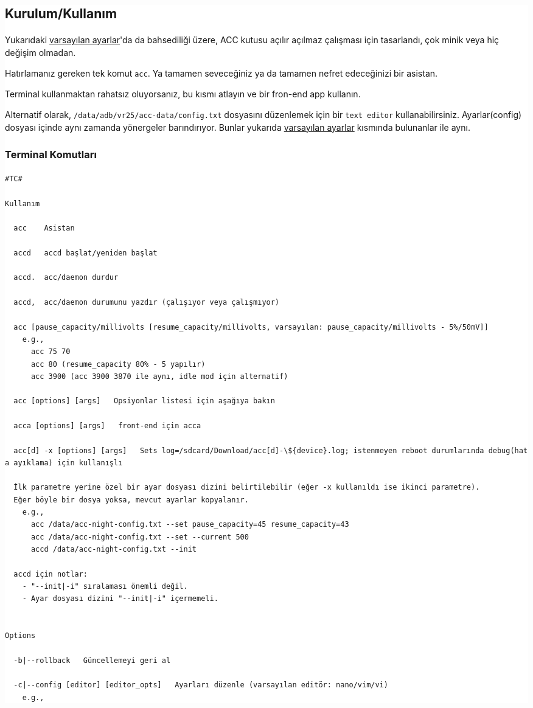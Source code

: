 ## Kurulum/Kullanım


Yukarıdaki [varsayılan ayarlar](#varsayılan-ayarlar)'da da bahsediliği üzere, ACC kutusu açılır açılmaz çalışması için tasarlandı, çok minik
veya hiç değişim olmadan.

Hatırlamanız gereken tek komut `acc`.
Ya tamamen seveceğiniz ya da tamamen nefret edeceğinizi bir asistan.

Terminal kullanmaktan rahatsız oluyorsanız, bu kısmı atlayın ve bir fron-end app kullanın.

Alternatif olarak, `/data/adb/vr25/acc-data/config.txt` dosyasını düzenlemek için bir `text editor` kullanabilirsiniz.
Ayarlar(config) dosyası içinde aynı zamanda yönergeler barındırıyor.
Bunlar yukarıda [varsayılan ayarlar](#varsayılan-ayarlar) kısmında bulunanlar ile aynı.


### Terminal Komutları
```
#TC#

Kullanım

  acc    Asistan

  accd   accd başlat/yeniden başlat

  accd.  acc/daemon durdur

  accd,  acc/daemon durumunu yazdır (çalışıyor veya çalışmıyor)

  acc [pause_capacity/millivolts [resume_capacity/millivolts, varsayılan: pause_capacity/millivolts - 5%/50mV]]
    e.g.,
      acc 75 70
      acc 80 (resume_capacity 80% - 5 yapılır)
      acc 3900 (acc 3900 3870 ile aynı, idle mod için alternatif)

  acc [options] [args]   Opsiyonlar listesi için aşağıya bakın

  acca [options] [args]   front-end için acca

  acc[d] -x [options] [args]   Sets log=/sdcard/Download/acc[d]-\${device}.log; istenmeyen reboot durumlarında debug(hata ayıklama) için kullanışlı

  İlk parametre yerine özel bir ayar dosyası dizini belirtilebilir (eğer -x kullanıldı ise ikinci parametre).
  Eğer böyle bir dosya yoksa, mevcut ayarlar kopyalanır.
    e.g.,
      acc /data/acc-night-config.txt --set pause_capacity=45 resume_capacity=43
      acc /data/acc-night-config.txt --set --current 500
      accd /data/acc-night-config.txt --init

  accd için notlar:
    - "--init|-i" sıralaması önemli değil.
    - Ayar dosyası dizini "--init|-i" içermemeli.


Options

  -b|--rollback   Güncellemeyi geri al

  -c|--config [editor] [editor_opts]   Ayarları düzenle (varsayılan editör: nano/vim/vi)
    e.g.,
```